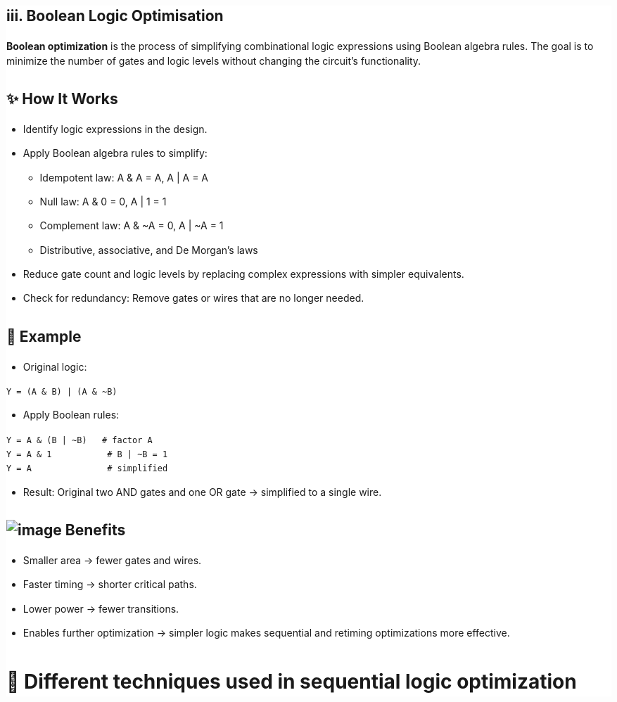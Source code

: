 ## iii. Boolean Logic Optimisation

**Boolean optimization** is the process of simplifying combinational logic expressions using Boolean algebra rules. The goal is to minimize the number of gates and logic levels without changing the circuit’s functionality.  
 
## ✨ How It Works

- Identify logic expressions in the design.

- Apply Boolean algebra rules to simplify:

  - Idempotent law: A & A = A, A | A = A

  - Null law: A & 0 = 0, A | 1 = 1

  - Complement law: A & ~A = 0, A | ~A = 1

  - Distributive, associative, and De Morgan’s laws

- Reduce gate count and logic levels by replacing complex expressions with simpler equivalents.

- Check for redundancy: Remove gates or wires that are no longer needed.

## 📌 Example

- Original logic:
```
Y = (A & B) | (A & ~B)
```

- Apply Boolean rules:
```
Y = A & (B | ~B)   # factor A
Y = A & 1           # B | ~B = 1
Y = A               # simplified
```

- Result: Original two AND gates and one OR gate → simplified to a single wire.

## <img width="50" height="40" alt="image" src="https://github.com/user-attachments/assets/72fd4468-7fea-4563-9e77-a6c72cdb367e" /> Benefits

- Smaller area → fewer gates and wires.

- Faster timing → shorter critical paths.

- Lower power → fewer transitions.

- Enables further optimization → simpler logic makes sequential and retiming optimizations more effective.

# 🔧 Different techniques used in sequential logic optimization
